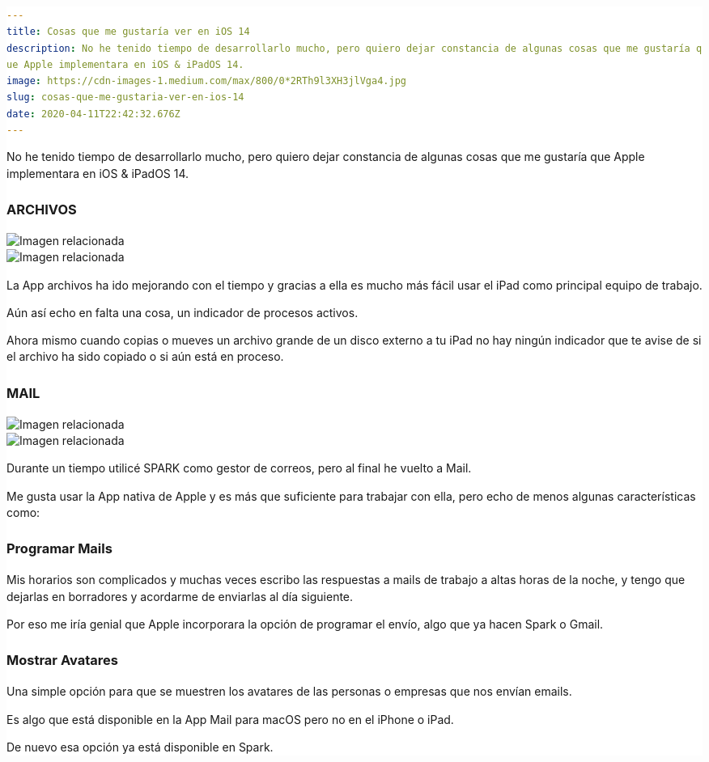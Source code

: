 ```yaml
---
title: Cosas que me gustaría ver en iOS 14
description: No he tenido tiempo de desarrollarlo mucho, pero quiero dejar constancia de algunas cosas que me gustaría que Apple implementara en iOS & iPadOS 14.
image: https://cdn-images-1.medium.com/max/800/0*2RTh9l3XH3jlVga4.jpg
slug: cosas-que-me-gustaria-ver-en-ios-14
date: 2020-04-11T22:42:32.676Z
---
```


No he tenido tiempo de desarrollarlo mucho, pero quiero dejar constancia de algunas cosas que me gustaría que Apple implementara en iOS & iPadOS 14.

### ARCHIVOS

![Imagen relacionada](https://cdn-images-1.medium.com/max/800/0*pSjGHA4TsRfLhqbT)  
![Imagen relacionada](https://cdn-images-1.medium.com/max/800/0*bQ9qzfWMr1D5IIAc)

La App archivos ha ido mejorando con el tiempo y gracias a ella es mucho más fácil usar el iPad como principal equipo de trabajo.

Aún así echo en falta una cosa, un indicador de procesos activos.

Ahora mismo cuando copias o mueves un archivo grande de un disco externo a tu iPad no hay ningún indicador que te avise de si el archivo ha sido copiado o si aún está en proceso.

### MAIL

![Imagen relacionada](https://cdn-images-1.medium.com/max/800/0*iTslmckTpJycFjcL)  
![Imagen relacionada](https://cdn-images-1.medium.com/max/800/0*VY8ZQ2dEopg8XTf2)

Durante un tiempo utilicé SPARK como gestor de correos, pero al final he vuelto a Mail.

Me gusta usar la App nativa de Apple y es más que suficiente para trabajar con ella, pero echo de menos algunas características como:

### Programar Mails

Mis horarios son complicados y muchas veces escribo las respuestas a mails de trabajo a altas horas de la noche, y tengo que dejarlas en borradores y acordarme de enviarlas al día siguiente.

Por eso me iría genial que Apple incorporara la opción de programar el envío, algo que ya hacen Spark o Gmail.

### Mostrar Avatares

Una simple opción para que se muestren los avatares de las personas o empresas que nos envían emails.

Es algo que está disponible en la App Mail para macOS pero no en el iPhone o iPad.

De nuevo esa opción ya está disponible en Spark.
